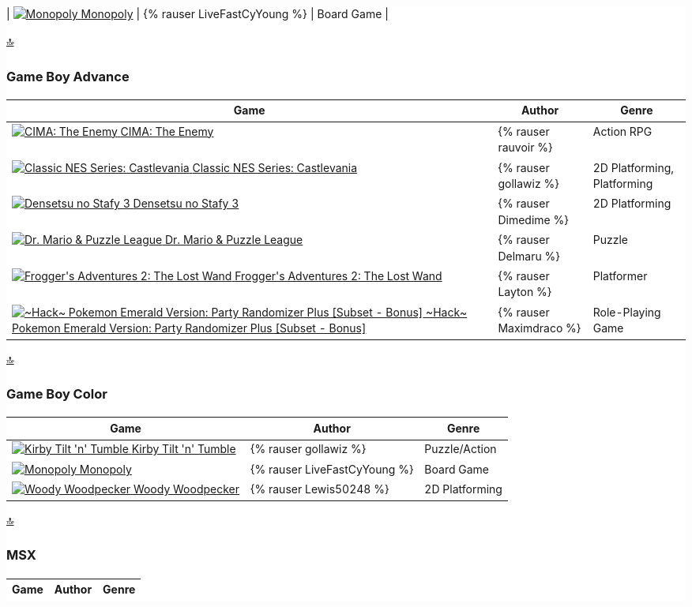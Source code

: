 | <a class="gameicon-link" href="https://retroachievements.org/game/11188" target="_blank" rel="noopener"> <img class="gameicon" src="https://retroachievements.org/Images/059502.png" alt="Monopoly"> <span>Monopoly</span></a>            | {% rauser LiveFastCyYoung %} | Board Game |

<a href="#toc">:top:</a>


### Game Boy Advance


| Game                                                                                                                                                                                                                                                                                                                                                       | Author                  | Genre                       |
| ---------------------------------------------------------------------------------------------------------------------------------------------------------------------------------------------------------------------------------------------------------------------------------------------------------------------------------------------------------- | ----------------------- | --------------------------- |
| <a class="gameicon-link" href="https://retroachievements.org/game/6377" target="_blank" rel="noopener"> <img class="gameicon" src="https://retroachievements.org/Images/059881.png" alt="CIMA: The Enemy"> <span>CIMA: The Enemy</span></a>                                                                                                                | {% rauser rauvoir %}    | Action RPG                  |
| <a class="gameicon-link" href="https://retroachievements.org/game/8701" target="_blank" rel="noopener"> <img class="gameicon" src="https://retroachievements.org/Images/060250.png" alt="Classic NES Series: Castlevania"> <span>Classic NES Series: Castlevania</span></a>                                                                                | {% rauser gollawiz %}   | 2D Platforming, Platforming |
| <a class="gameicon-link" href="https://retroachievements.org/game/7270" target="_blank" rel="noopener"> <img class="gameicon" src="https://retroachievements.org/Images/060259.png" alt="Densetsu no Stafy 3"> <span>Densetsu no Stafy 3</span></a>                                                                                                        | {% rauser Dimedime %}   | 2D Platforming              |
| <a class="gameicon-link" href="https://retroachievements.org/game/4970" target="_blank" rel="noopener"> <img class="gameicon" src="https://retroachievements.org/Images/060392.png" alt="Dr. Mario & Puzzle League"> <span>Dr. Mario & Puzzle League</span></a>                                                                                            | {% rauser Delmaru %}    | Puzzle                      |
| <a class="gameicon-link" href="https://retroachievements.org/game/2524" target="_blank" rel="noopener"> <img class="gameicon" src="https://retroachievements.org/Images/060280.png" alt="Frogger's Adventures 2: The Lost Wand"> <span>Frogger's Adventures 2: The Lost Wand</span></a>                                                                    | {% rauser Layton %}     | Platformer                  |
| <a class="gameicon-link" href="https://retroachievements.org/game/20222" target="_blank" rel="noopener"> <img class="gameicon" src="https://retroachievements.org/Images/060160.png" alt="~Hack~ Pokemon Emerald Version: Party Randomizer Plus [Subset - Bonus]"> <span>~Hack~ Pokemon Emerald Version: Party Randomizer Plus [Subset - Bonus]</span></a> | {% rauser Maximdraco %} | Role-Playing Game           |

<a href="#toc">:top:</a>


### Game Boy Color


| Game                                                                                                                                                                                                                                                   | Author                       | Genre          |
| ------------------------------------------------------------------------------------------------------------------------------------------------------------------------------------------------------------------------------------------------------ | ---------------------------- | -------------- |
| <a class="gameicon-link" href="https://retroachievements.org/game/709" target="_blank" rel="noopener"> <img class="gameicon" src="https://retroachievements.org/Images/059860.png" alt="Kirby Tilt 'n' Tumble"> <span>Kirby Tilt 'n' Tumble</span></a> | {% rauser gollawiz %}        | Puzzle/Action  |
| <a class="gameicon-link" href="https://retroachievements.org/game/13053" target="_blank" rel="noopener"> <img class="gameicon" src="https://retroachievements.org/Images/060627.png" alt="Monopoly"> <span>Monopoly</span></a>                         | {% rauser LiveFastCyYoung %} | Board Game     |
| <a class="gameicon-link" href="https://retroachievements.org/game/6556" target="_blank" rel="noopener"> <img class="gameicon" src="https://retroachievements.org/Images/060180.png" alt="Woody Woodpecker"> <span>Woody Woodpecker</span></a>          | {% rauser Lewis50248 %}      | 2D Platforming |

<a href="#toc">:top:</a>


### MSX


| Game                                                                                                                                                                                                                                                 | Author            | Genre  |
| ---------------------------------------------------------------------------------------------------------------------------------------------------------------------------------------------------------------------------------------------------- | ----------------- | ------ |